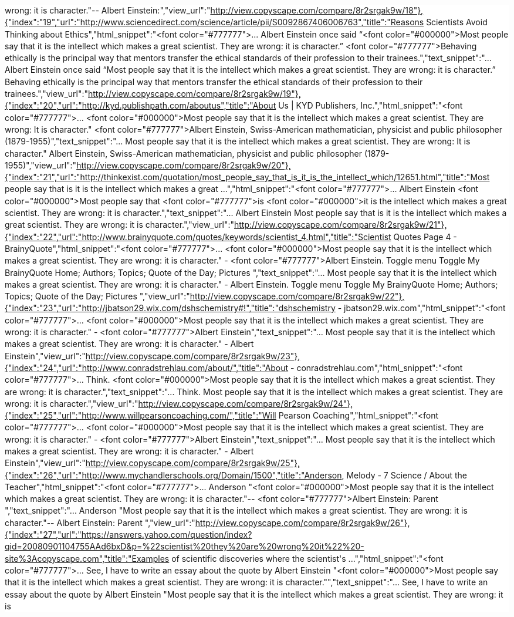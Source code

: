 wrong: it is character.\"-- Albert Einstein:","view_url":"http://view.copyscape.com/compare/8r2srgak9w/18"},{"index":"19","url":"http://www.sciencedirect.com/science/article/pii/S0092867406006763","title":"Reasons Scientists Avoid Thinking about Ethics","html_snippet":"<font color=\"#777777\">... Albert Einstein once said “</font><font color=\"#000000\">Most people say that it is the intellect which makes a great scientist. They are wrong: it is character.” </font><font color=\"#777777\">Behaving ethically is the principal way that mentors transfer the ethical standards of their profession to their trainees.</font>","text_snippet":"... Albert Einstein once said “Most people say that it is the intellect which makes a great scientist. They are wrong: it is character.” Behaving ethically is the principal way that mentors transfer the ethical standards of their profession to their trainees.","view_url":"http://view.copyscape.com/compare/8r2srgak9w/19"},{"index":"20","url":"http://kyd.publishpath.com/aboutus","title":"About Us | KYD Publishers, Inc.","html_snippet":"<font color=\"#777777\">... </font><font color=\"#000000\">Most people say that it is the intellect which makes a great scientist. They are wrong: It is character.\" </font><font color=\"#777777\">Albert Einstein, Swiss-American mathematician, physicist and public philosopher (1879-1955)</font>","text_snippet":"... Most people say that it is the intellect which makes a great scientist. They are wrong: It is character.\" Albert Einstein, Swiss-American mathematician, physicist and public philosopher (1879-1955)","view_url":"http://view.copyscape.com/compare/8r2srgak9w/20"},{"index":"21","url":"http://thinkexist.com/quotation/most_people_say_that_is_it_is_the_intellect_which/12651.html","title":"Most people say that is it is the intellect which makes a great ...","html_snippet":"<font color=\"#777777\">... Albert Einstein </font><font color=\"#000000\">Most people say that </font><font color=\"#777777\">is  </font><font color=\"#000000\">it is the intellect which makes a great scientist. They are wrong: it is character.</font>","text_snippet":"... Albert Einstein Most people say that is  it is the intellect which makes a great scientist. They are wrong: it is character.","view_url":"http://view.copyscape.com/compare/8r2srgak9w/21"},{"index":"22","url":"http://www.brainyquote.com/quotes/keywords/scientist_4.html","title":"Scientist Quotes Page 4 - BrainyQuote","html_snippet":"<font color=\"#777777\">... </font><font color=\"#000000\">Most people say that it is the intellect which makes a great scientist. They are wrong: it is character.\" - </font><font color=\"#777777\">Albert Einstein. Toggle menu Toggle My BrainyQuote Home; Authors; Topics; Quote of the Day; Pictures </font>","text_snippet":"... Most people say that it is the intellect which makes a great scientist. They are wrong: it is character.\" - Albert Einstein. Toggle menu Toggle My BrainyQuote Home; Authors; Topics; Quote of the Day; Pictures ","view_url":"http://view.copyscape.com/compare/8r2srgak9w/22"},{"index":"23","url":"http://jbatson29.wix.com/dshschemistry#!","title":"dshschemistry - jbatson29.wix.com","html_snippet":"<font color=\"#777777\">... </font><font color=\"#000000\">Most people say that it is the intellect which makes a great scientist. They are wrong: it is character.\" - </font><font color=\"#777777\">Albert Einstein</font>","text_snippet":"... Most people say that it is the intellect which makes a great scientist. They are wrong: it is character.\" - Albert Einstein","view_url":"http://view.copyscape.com/compare/8r2srgak9w/23"},{"index":"24","url":"http://www.conradstrehlau.com/about/","title":"About - conradstrehlau.com","html_snippet":"<font color=\"#777777\">... Think. </font><font color=\"#000000\">Most people say that it is the intellect which makes a great scientist. They are wrong: it is character.</font>","text_snippet":"... Think. Most people say that it is the intellect which makes a great scientist. They are wrong: it is character.","view_url":"http://view.copyscape.com/compare/8r2srgak9w/24"},{"index":"25","url":"http://www.willpearsoncoaching.com/","title":"Will Pearson Coaching","html_snippet":"<font color=\"#777777\">... </font><font color=\"#000000\">Most people say that it is the intellect which makes a great scientist. They are wrong: it is character.\" - </font><font color=\"#777777\">Albert Einstein</font>","text_snippet":"... Most people say that it is the intellect which makes a great scientist. They are wrong: it is character.\" - Albert Einstein","view_url":"http://view.copyscape.com/compare/8r2srgak9w/25"},{"index":"26","url":"http://www.mychandlerschools.org/Domain/1500","title":"Anderson, Melody - 7 Science / About the Teacher","html_snippet":"<font color=\"#777777\">... Anderson \"</font><font color=\"#000000\">Most people say that it is the intellect which makes a great scientist. They are wrong: it is character.\"-- </font><font color=\"#777777\">Albert Einstein: Parent </font>","text_snippet":"... Anderson \"Most people say that it is the intellect which makes a great scientist. They are wrong: it is character.\"-- Albert Einstein: Parent ","view_url":"http://view.copyscape.com/compare/8r2srgak9w/26"},{"index":"27","url":"https://answers.yahoo.com/question/index?qid=20080901104755AAd6bxD&p=%22scientist%20they%20are%20wrong%20it%22%20-site%3Acopyscape.com","title":"Examples of scientific discoveries where the scientist's ...","html_snippet":"<font color=\"#777777\">... See, I have to write an essay about the quote by Albert Einstein \"</font><font color=\"#000000\">Most people say that it is the intellect which makes a great scientist. They are wrong: it is character.\"</font>","text_snippet":"... See, I have to write an essay about the quote by Albert Einstein \"Most people say that it is the intellect which makes a great scientist. They are wrong: it is